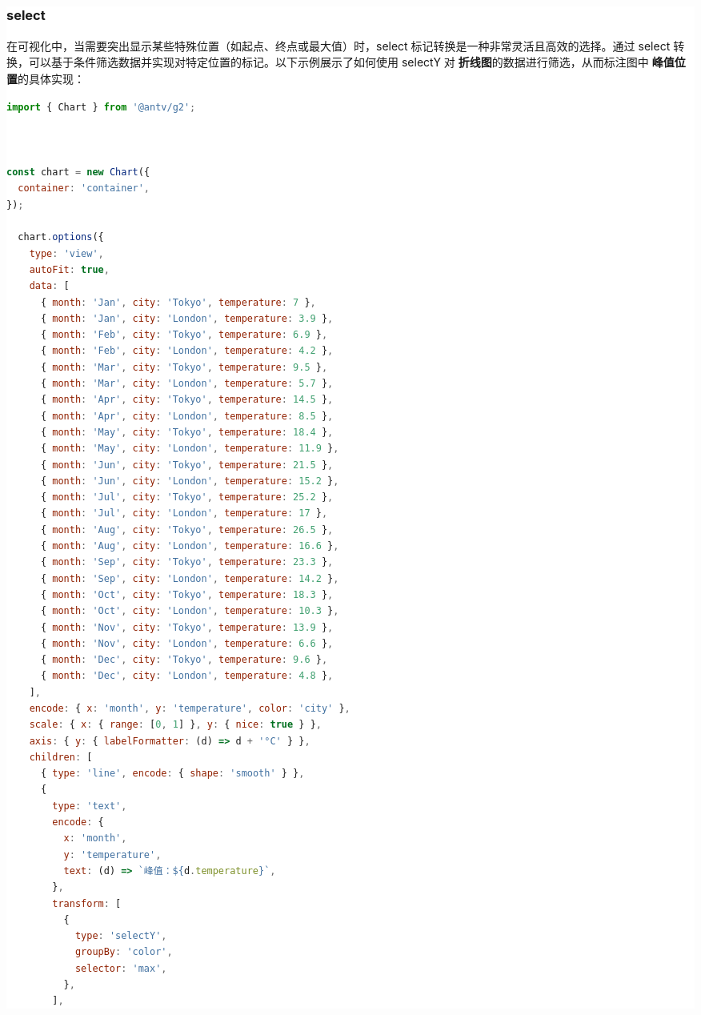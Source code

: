 ```js | ob { autoMount: true }
```

### select

在可视化中，当需要突出显示某些特殊位置（如起点、终点或最大值）时，select 标记转换是一种非常灵活且高效的选择。通过 select 转换，可以基于条件筛选数据并实现对特定位置的标记。以下示例展示了如何使用 selectY 对 **折线图**的数据进行筛选，从而标注图中 **峰值位置**的具体实现：

```js | ob { autoMount: true }
import { Chart } from '@antv/g2';



const chart = new Chart({
  container: 'container',
});

  chart.options({
    type: 'view',
    autoFit: true,
    data: [
      { month: 'Jan', city: 'Tokyo', temperature: 7 },
      { month: 'Jan', city: 'London', temperature: 3.9 },
      { month: 'Feb', city: 'Tokyo', temperature: 6.9 },
      { month: 'Feb', city: 'London', temperature: 4.2 },
      { month: 'Mar', city: 'Tokyo', temperature: 9.5 },
      { month: 'Mar', city: 'London', temperature: 5.7 },
      { month: 'Apr', city: 'Tokyo', temperature: 14.5 },
      { month: 'Apr', city: 'London', temperature: 8.5 },
      { month: 'May', city: 'Tokyo', temperature: 18.4 },
      { month: 'May', city: 'London', temperature: 11.9 },
      { month: 'Jun', city: 'Tokyo', temperature: 21.5 },
      { month: 'Jun', city: 'London', temperature: 15.2 },
      { month: 'Jul', city: 'Tokyo', temperature: 25.2 },
      { month: 'Jul', city: 'London', temperature: 17 },
      { month: 'Aug', city: 'Tokyo', temperature: 26.5 },
      { month: 'Aug', city: 'London', temperature: 16.6 },
      { month: 'Sep', city: 'Tokyo', temperature: 23.3 },
      { month: 'Sep', city: 'London', temperature: 14.2 },
      { month: 'Oct', city: 'Tokyo', temperature: 18.3 },
      { month: 'Oct', city: 'London', temperature: 10.3 },
      { month: 'Nov', city: 'Tokyo', temperature: 13.9 },
      { month: 'Nov', city: 'London', temperature: 6.6 },
      { month: 'Dec', city: 'Tokyo', temperature: 9.6 },
      { month: 'Dec', city: 'London', temperature: 4.8 },
    ],
    encode: { x: 'month', y: 'temperature', color: 'city' },
    scale: { x: { range: [0, 1] }, y: { nice: true } },
    axis: { y: { labelFormatter: (d) => d + '°C' } },
    children: [
      { type: 'line', encode: { shape: 'smooth' } },
      {
        type: 'text',
        encode: {
          x: 'month',
          y: 'temperature',
          text: (d) => `峰值：${d.temperature}`,
        },
        transform: [
          {
            type: 'selectY',
            groupBy: 'color',
            selector: 'max',
          },
        ],
```